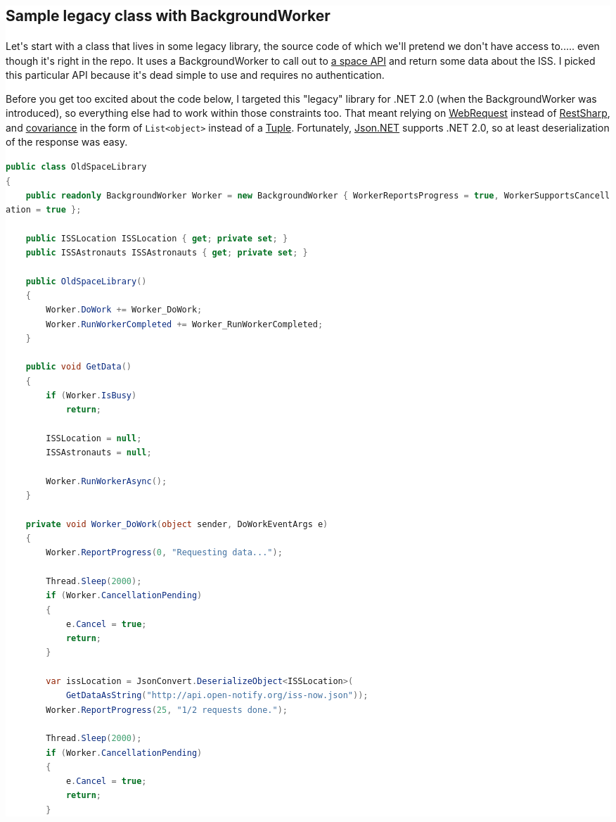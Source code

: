 ## Sample legacy class with BackgroundWorker

Let's start with a class that lives in some legacy library, the source code of which we'll pretend we don't have access to..... even though it's right in the repo. It uses a BackgroundWorker to call out to [a space API](https://grantwinney.com/what-is-iss-notify-api) and return some data about the ISS. I picked this particular API because it's dead simple to use and requires no authentication.

Before you get too excited about the code below, I targeted this "legacy" library for .NET 2.0 (when the BackgroundWorker was introduced), so everything else had to work within those constraints too. That meant relying on [WebRequest](https://learn.microsoft.com/en-us/dotnet/api/system.net.webrequest?view=netframework-2.0) instead of [RestSharp](https://restsharp.dev/), and [covariance](https://learn.microsoft.com/en-us/dotnet/csharp/programming-guide/concepts/covariance-contravariance/) in the form of `List<object>` instead of a [Tuple](https://learn.microsoft.com/en-us/dotnet/csharp/language-reference/builtin-types/value-tuples). Fortunately, [Json.NET](https://www.newtonsoft.com/json) supports .NET 2.0, so at least deserialization of the response was easy.

```csharp
public class OldSpaceLibrary
{
    public readonly BackgroundWorker Worker = new BackgroundWorker { WorkerReportsProgress = true, WorkerSupportsCancellation = true };

    public ISSLocation ISSLocation { get; private set; }
    public ISSAstronauts ISSAstronauts { get; private set; }

    public OldSpaceLibrary()
    {
        Worker.DoWork += Worker_DoWork;
        Worker.RunWorkerCompleted += Worker_RunWorkerCompleted;
    }

    public void GetData()
    {
        if (Worker.IsBusy)
            return;

        ISSLocation = null;
        ISSAstronauts = null;

        Worker.RunWorkerAsync();
    }

    private void Worker_DoWork(object sender, DoWorkEventArgs e)
    {
        Worker.ReportProgress(0, "Requesting data...");
          
        Thread.Sleep(2000);   
        if (Worker.CancellationPending)
        {
            e.Cancel = true;
            return;
        }

        var issLocation = JsonConvert.DeserializeObject<ISSLocation>(
            GetDataAsString("http://api.open-notify.org/iss-now.json"));
        Worker.ReportProgress(25, "1/2 requests done.");

        Thread.Sleep(2000);
        if (Worker.CancellationPending)
        {
            e.Cancel = true;
            return;
        }

```